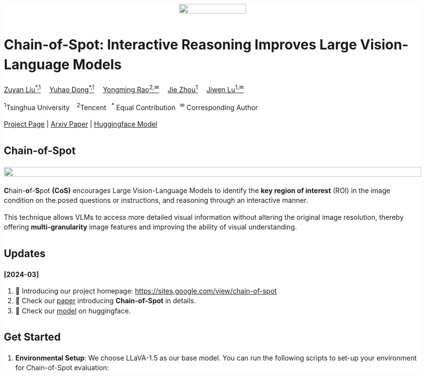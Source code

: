 <p align="center" width="100%">
<img src="https://ice.frostsky.com/2024/03/17/214a3af4a34a26be0a04e551e16b9364.webp"  width="40%" height="80%">
</p>
<div>

# Chain-of-Spot: Interactive Reasoning Improves Large Vision-Language Models


<p align="left">
    <a href='https://github.com/liuzuyan' target='_blank'>Zuyan Liu<sup>*,1</sup></a>&emsp;
    <a href='https://github.com/dongyh20/' target='_blank'>Yuhao Dong<sup>*,1</sup></a>&emsp;
    <a href='https://raoyongming.github.io/' target='_blank'>Yongming Rao<sup>2,&#x2709</sup></a>&emsp;
    <a href='https://scholar.google.com/citations?user=6a79aPwAAAAJ' target='_blank'>Jie Zhou<sup>1</sup></a>&emsp;
	<a href='https://scholar.google.com/citations?user=TN8uDQoAAAAJ' target='_blank'>Jiwen Lu<sup>1,&#x2709</sup></a>
</p>

<p align="left"><sup>1</sup>Tsinghua University &ensp; <sup>2</sup>Tencent&ensp; <sup>*</sup> Equal Contribution<sup>&ensp; &#x2709</sup>  Corresponding Author</p>

[Project Page](https://sites.google.com/view/chain-of-spot/) | [Arxiv Paper](https://arxiv.org/abs/2403.12966) | [Huggingface Model](https://huggingface.co/Zuyan/llava-CoS-13B)

## Chain-of-Spot

<p align="center" width="100%">
<img src="https://ice.frostsky.com/2024/03/19/7f7a1ebc8c38bcd1d48fb7737b352411.jpeg"  width="100%" height="100%">
</p>

**C**hain-**o**f-**S**pot **(CoS)** encourages Large Vision-Language Models to identify the **key region of interest** (ROI) in the image condition on the posed questions or instructions, and reasoning through an interactive manner.

This technique allows VLMs to access more detailed visual information without altering the original image resolution, thereby offering **multi-granularity** image features and improving the ability of visual understanding. 

## Updates

**[2024-03]**

1. 🤗 Introducing our project homepage: https://sites.google.com/view/chain-of-spot
2. 🤗 Check our [paper](https://arxiv.org/abs/2403.12966) introducing **Chain-of-Spot** in details. 
3. 🤗 Check our [model](https://huggingface.co/Zuyan/llava-CoS-13B) on huggingface.

## Get Started

1. **Environmental Setup**: We choose LLaVA-1.5 as our base model. You can run the following scripts to set-up your environment for Chain-of-Spot evaluation:
